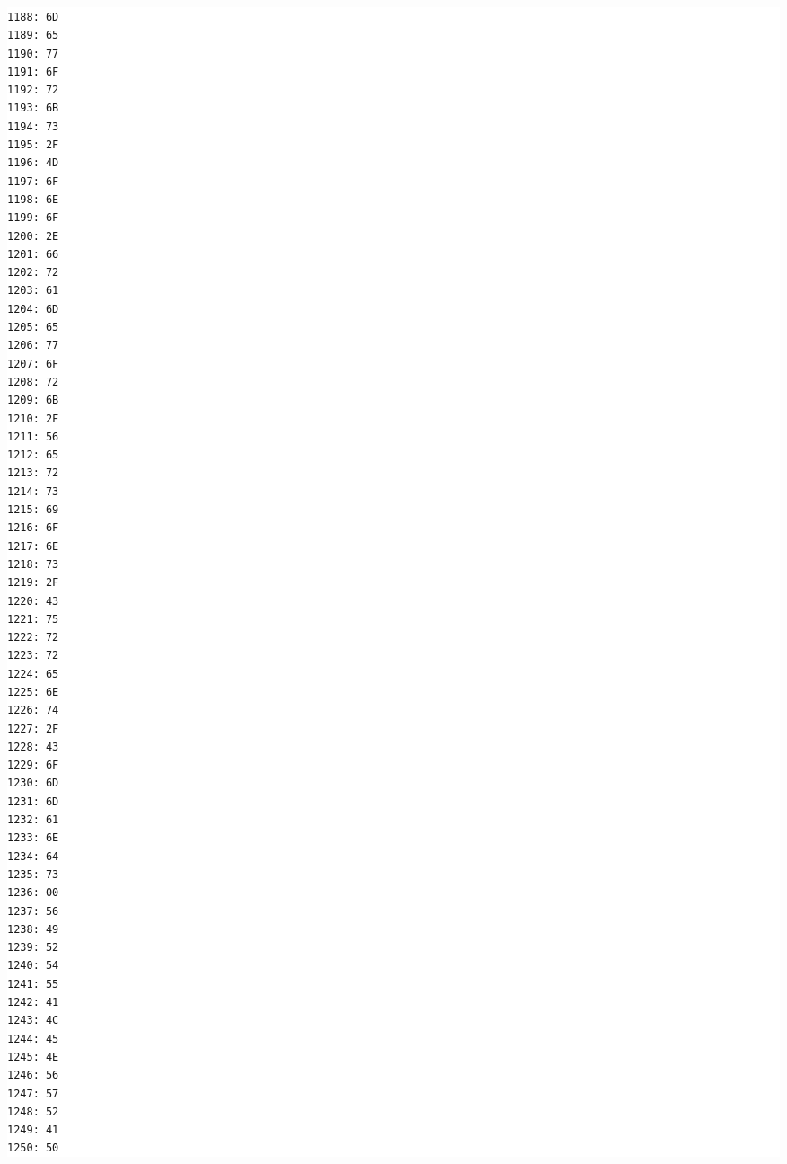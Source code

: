 ```
1188: 6D
1189: 65
1190: 77
1191: 6F
1192: 72
1193: 6B
1194: 73
1195: 2F
1196: 4D
1197: 6F
1198: 6E
1199: 6F
1200: 2E
1201: 66
1202: 72
1203: 61
1204: 6D
1205: 65
1206: 77
1207: 6F
1208: 72
1209: 6B
1210: 2F
1211: 56
1212: 65
1213: 72
1214: 73
1215: 69
1216: 6F
1217: 6E
1218: 73
1219: 2F
1220: 43
1221: 75
1222: 72
1223: 72
1224: 65
1225: 6E
1226: 74
1227: 2F
1228: 43
1229: 6F
1230: 6D
1231: 6D
1232: 61
1233: 6E
1234: 64
1235: 73
1236: 00
1237: 56
1238: 49
1239: 52
1240: 54
1241: 55
1242: 41
1243: 4C
1244: 45
1245: 4E
1246: 56
1247: 57
1248: 52
1249: 41
1250: 50
```